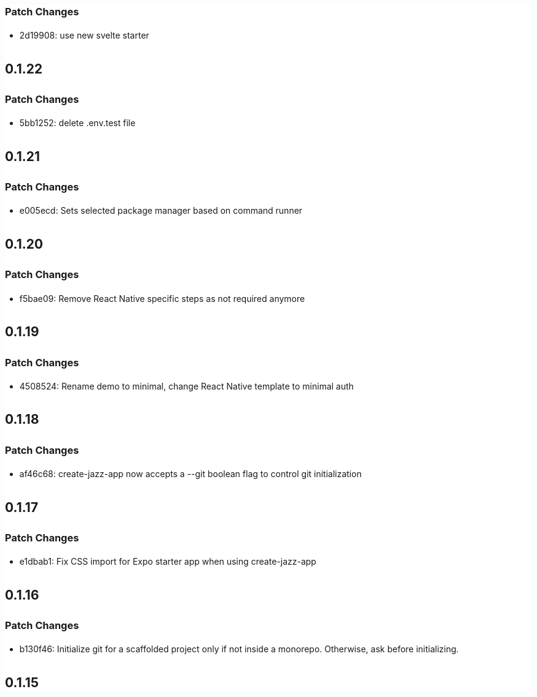 ### Patch Changes

- 2d19908: use new svelte starter

## 0.1.22

### Patch Changes

- 5bb1252: delete .env.test file

## 0.1.21

### Patch Changes

- e005ecd: Sets selected package manager based on command runner

## 0.1.20

### Patch Changes

- f5bae09: Remove React Native specific steps as not required anymore

## 0.1.19

### Patch Changes

- 4508524: Rename demo to minimal, change React Native template to minimal auth

## 0.1.18

### Patch Changes

- af46c68: create-jazz-app now accepts a --git boolean flag to control git initialization

## 0.1.17

### Patch Changes

- e1dbab1: Fix CSS import for Expo starter app when using create-jazz-app

## 0.1.16

### Patch Changes

- b130f46: Initialize git for a scaffolded project only if not inside a monorepo. Otherwise, ask before initializing.

## 0.1.15
